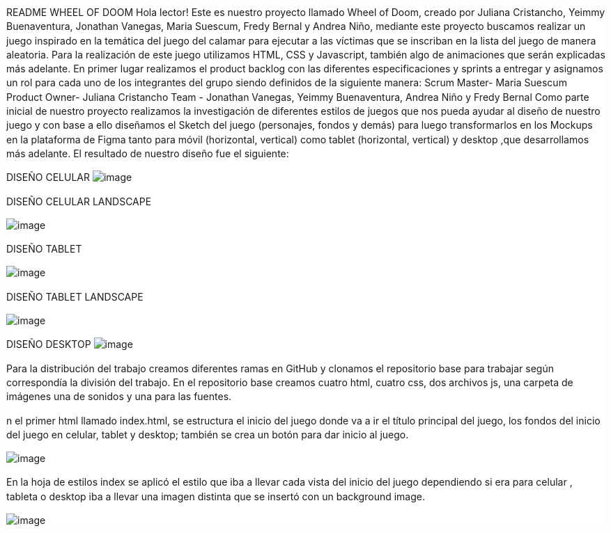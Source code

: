 README WHEEL OF DOOM
Hola lector! Este es nuestro proyecto llamado Wheel of Doom, creado por Juliana Cristancho, Yeimmy Buenaventura, Jonathan Vanegas, Maria Suescum, Fredy Bernal y Andrea Niño, mediante este proyecto buscamos realizar un juego inspirado en la temática del juego del calamar para ejecutar a las víctimas que se inscriban en la lista del juego de manera aleatoria. Para la realización de este juego utilizamos HTML, CSS y Javascript, también algo de animaciones que serán explicadas más adelante.
En primer lugar realizamos el product backlog con las diferentes especificaciones y sprints a entregar y asignamos un rol para cada uno de los integrantes del grupo siendo definidos de la siguiente manera:
 Scrum Master- Maria Suescum
Product Owner- Juliana Cristancho
Team - Jonathan Vanegas, Yeimmy Buenaventura, Andrea Niño y Fredy Bernal
Como parte inicial de nuestro proyecto realizamos la investigación de diferentes estilos de juegos que nos pueda ayudar al diseño de nuestro juego y con base a ello diseñamos el Sketch del juego (personajes, fondos y demás) para luego transformarlos en los Mockups en la plataforma de Figma tanto para móvil (horizontal, vertical) como tablet (horizontal, vertical) y desktop ,que desarrollamos más adelante.
El resultado de nuestro diseño fue el siguiente:

DISEÑO CELULAR
<img width="431" alt="image" src="https://user-images.githubusercontent.com/114879421/205752832-cc60e355-83f6-45d5-ab11-f1fea86731e6.png">

DISEÑO CELULAR LANDSCAPE

<img width="451" alt="image" src="https://user-images.githubusercontent.com/114879421/205752943-1a721285-5fb9-4e00-9a0e-14af4000ef34.png">

DISEÑO TABLET

<img width="435" alt="image" src="https://user-images.githubusercontent.com/114879421/205753026-34b5a150-f6bd-49cc-b35a-550f2828fc80.png">

DISEÑO TABLET LANDSCAPE

<img width="455" alt="image" src="https://user-images.githubusercontent.com/114879421/205753119-7298c089-f064-4fca-92cd-767afe322586.png">

DISEÑO DESKTOP
<img width="453" alt="image" src="https://user-images.githubusercontent.com/114879421/205753405-3e0a7cfe-a2e7-4eff-a13f-52d619846656.png">

Para la distribución del trabajo creamos diferentes ramas en GitHub y clonamos el repositorio base para trabajar según correspondía la división del trabajo. 
En el repositorio base creamos cuatro html, cuatro css, dos archivos js, una carpeta de imágenes una de sonidos y una para las fuentes.

n el primer html llamado index.html, se estructura el inicio del juego donde va a ir el título principal del juego, los fondos del inicio del juego en celular, tablet y desktop;
también se crea un botón para dar inicio al juego.

<img width="449" alt="image" src="https://user-images.githubusercontent.com/114879421/205753619-2d55991f-8e7e-4a74-abe8-cbfca741693e.png">

En la hoja de estilos index se aplicó el estilo que iba a llevar cada vista del inicio del juego dependiendo si era para celular , tableta o desktop iba a llevar una imagen distinta que se insertó con un background image.

<img width="351" alt="image" src="https://user-images.githubusercontent.com/114879421/205753760-54ac4950-0494-4c7b-b0eb-f3ccaf9e3674.png">
